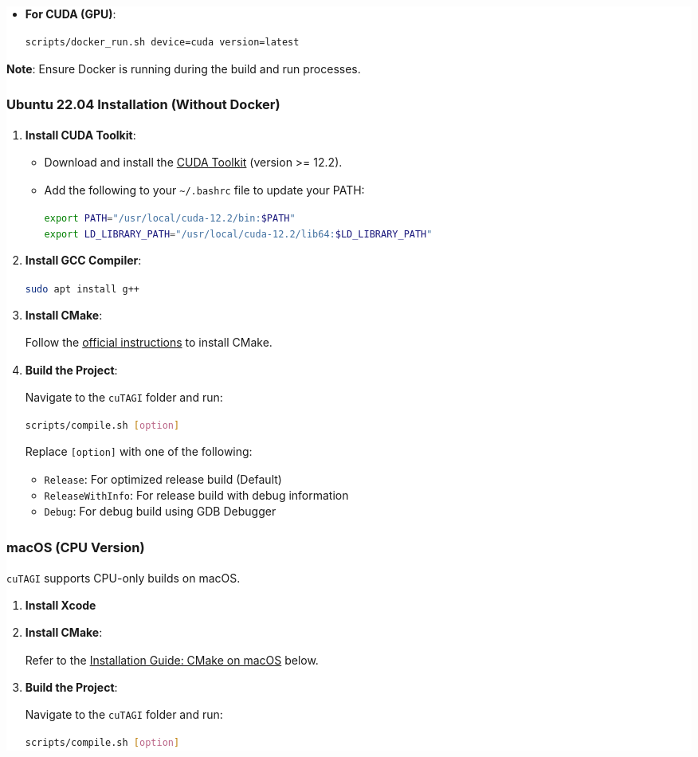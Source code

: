    - **For CUDA (GPU)**:

     ```sh
     scripts/docker_run.sh device=cuda version=latest
     ```

   **Note**: Ensure Docker is running during the build and run processes.


### Ubuntu 22.04 Installation (Without Docker)

1. **Install CUDA Toolkit**:

   - Download and install the [CUDA Toolkit](https://developer.nvidia.com/cuda-toolkit) (version >= 12.2).
   - Add the following to your `~/.bashrc` file to update your PATH:

     ```sh
     export PATH="/usr/local/cuda-12.2/bin:$PATH"
     export LD_LIBRARY_PATH="/usr/local/cuda-12.2/lib64:$LD_LIBRARY_PATH"
     ```

2. **Install GCC Compiler**:

   ```sh
   sudo apt install g++
   ```

3. **Install CMake**:

   Follow the [official instructions](https://cmake.org/install/) to install CMake.

4. **Build the Project**:

   Navigate to the `cuTAGI` folder and run:

   ```sh
   scripts/compile.sh [option]
   ```

   Replace `[option]` with one of the following:
   - `Release`: For optimized release build (Default)
   - `ReleaseWithInfo`: For release build with debug information
   - `Debug`: For debug build using GDB Debugger



### macOS (CPU Version)

`cuTAGI` supports CPU-only builds on macOS.

1. **Install Xcode**

2. **Install CMake**:

   Refer to the [Installation Guide: CMake on macOS](#installation-guide-cmake-on-macos) below.

3. **Build the Project**:

   Navigate to the `cuTAGI` folder and run:

   ```sh
   scripts/compile.sh [option]
   ```
